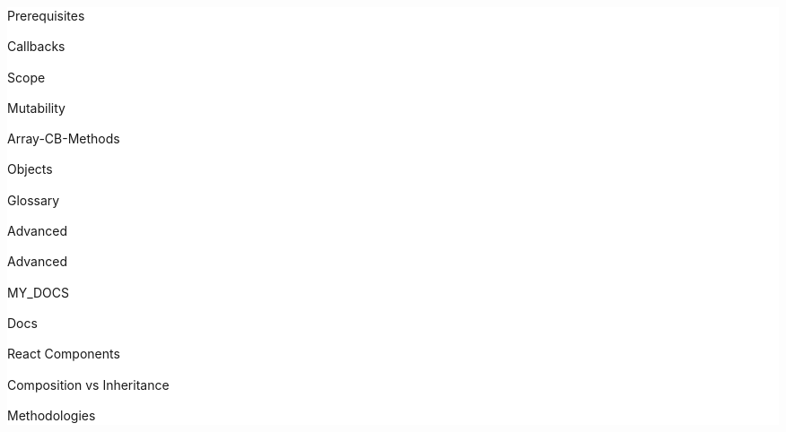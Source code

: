 <a href="../prerequisites.html" class="css-4rbku5 css-1dbjc4n r-1awozwy r-42olwf r-rs99b7 r-1loqt21 r-18u37iz r-15ysp7h r-ymttw5 r-1otgn73 r-1i6wzkk r-lrvibr"></a>

Prerequisites

<a href="callbacks.html" class="css-4rbku5 css-1dbjc4n r-1awozwy r-42olwf r-rs99b7 r-1loqt21 r-18u37iz r-15ysp7h r-ymttw5 r-1otgn73 r-1i6wzkk r-lrvibr"></a>

Callbacks

<a href="scope.html" class="css-4rbku5 css-1dbjc4n r-1awozwy r-42olwf r-rs99b7 r-1loqt21 r-18u37iz r-15ysp7h r-ymttw5 r-1otgn73 r-1i6wzkk r-lrvibr"></a>

Scope

<a href="mutability.html" class="css-4rbku5 css-1dbjc4n r-1awozwy r-42olwf r-rs99b7 r-1loqt21 r-18u37iz r-15ysp7h r-ymttw5 r-1otgn73 r-1i6wzkk r-lrvibr"></a>

Mutability

<a href="array-cb-methods.html" class="css-4rbku5 css-1dbjc4n r-1awozwy r-42olwf r-rs99b7 r-1loqt21 r-18u37iz r-15ysp7h r-ymttw5 r-1otgn73 r-1i6wzkk r-lrvibr"></a>

Array-CB-Methods

<a href="objects.html" class="css-4rbku5 css-1dbjc4n r-1awozwy r-14lw9ot r-156hn8l r-rs99b7 r-1loqt21 r-18u37iz r-15ysp7h r-ymttw5 r-1otgn73 r-1i6wzkk r-lrvibr"></a>

Objects

<a href="untitled.html" class="css-4rbku5 css-1dbjc4n r-1awozwy r-42olwf r-rs99b7 r-1loqt21 r-18u37iz r-15ysp7h r-ymttw5 r-1otgn73 r-1i6wzkk r-lrvibr"></a>

Glossary

Advanced

<a href="../../advanced/advanced.html" class="css-4rbku5 css-1dbjc4n r-1awozwy r-42olwf r-rs99b7 r-1loqt21 r-18u37iz r-15ysp7h r-ymttw5 r-1otgn73 r-1i6wzkk r-lrvibr"></a>

Advanced

MY\_DOCS

<a href="../../my_docs/docs.html" class="css-4rbku5 css-1dbjc4n r-1awozwy r-42olwf r-rs99b7 r-1loqt21 r-18u37iz r-15ysp7h r-ymttw5 r-1otgn73 r-1i6wzkk r-lrvibr"></a>

Docs

<a href="../../my_docs/react-components.html" class="css-4rbku5 css-1dbjc4n r-1awozwy r-42olwf r-rs99b7 r-1loqt21 r-18u37iz r-15ysp7h r-ymttw5 r-1otgn73 r-1i6wzkk r-lrvibr"></a>

React Components

<a href="../../my_docs/composition-vs-inheritance.html" class="css-4rbku5 css-1dbjc4n r-1awozwy r-42olwf r-rs99b7 r-1loqt21 r-18u37iz r-15ysp7h r-ymttw5 r-1otgn73 r-1i6wzkk r-lrvibr"></a>

Composition vs Inheritance

Methodologies

<a href="../../methodologies/node.js-versus-next.js-a-react-approach.html" class="css-4rbku5 css-1dbjc4n r-1awozwy r-42olwf r-rs99b7 r-1loqt21 r-18u37iz r-15ysp7h r-ymttw5 r-1otgn73 r-1i6wzkk r-lrvibr"></a>
